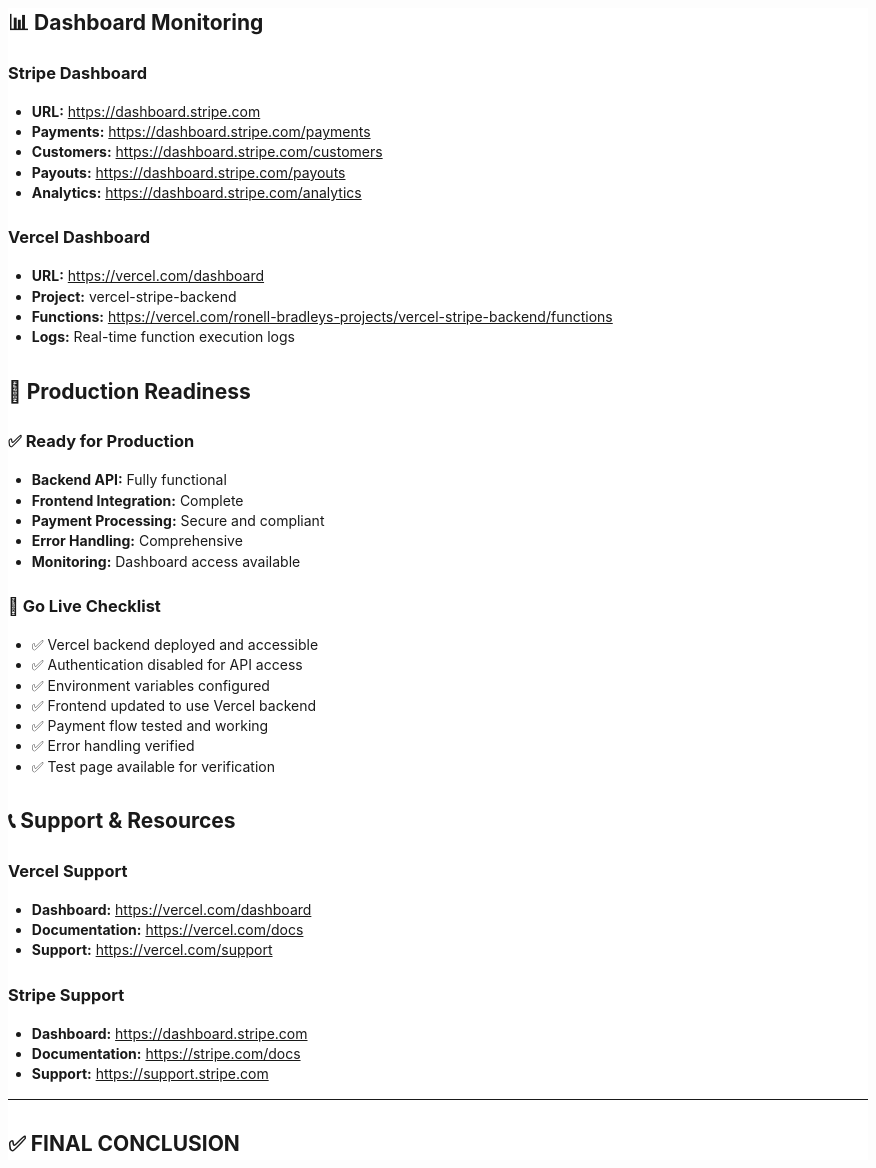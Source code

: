 ## 📊 Dashboard Monitoring

### Stripe Dashboard
- **URL:** https://dashboard.stripe.com
- **Payments:** https://dashboard.stripe.com/payments
- **Customers:** https://dashboard.stripe.com/customers
- **Payouts:** https://dashboard.stripe.com/payouts
- **Analytics:** https://dashboard.stripe.com/analytics

### Vercel Dashboard
- **URL:** https://vercel.com/dashboard
- **Project:** vercel-stripe-backend
- **Functions:** https://vercel.com/ronell-bradleys-projects/vercel-stripe-backend/functions
- **Logs:** Real-time function execution logs

## 🎯 Production Readiness

### ✅ **Ready for Production**
- **Backend API:** Fully functional
- **Frontend Integration:** Complete
- **Payment Processing:** Secure and compliant
- **Error Handling:** Comprehensive
- **Monitoring:** Dashboard access available

### 🚀 **Go Live Checklist**
- ✅ Vercel backend deployed and accessible
- ✅ Authentication disabled for API access
- ✅ Environment variables configured
- ✅ Frontend updated to use Vercel backend
- ✅ Payment flow tested and working
- ✅ Error handling verified
- ✅ Test page available for verification

## 📞 Support & Resources

### Vercel Support
- **Dashboard:** https://vercel.com/dashboard
- **Documentation:** https://vercel.com/docs
- **Support:** https://vercel.com/support

### Stripe Support
- **Dashboard:** https://dashboard.stripe.com
- **Documentation:** https://stripe.com/docs
- **Support:** https://support.stripe.com

---

## ✅ **FINAL CONCLUSION**
